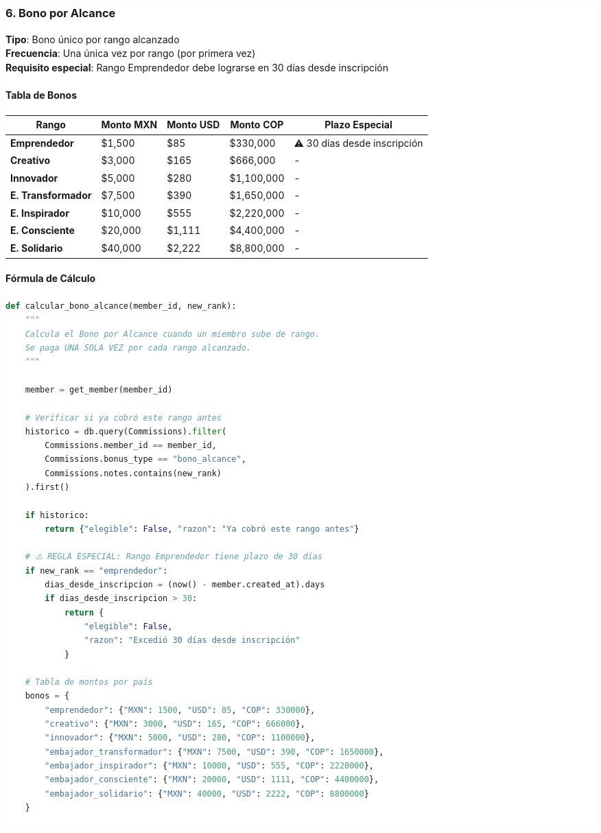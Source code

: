 
### 6. Bono por Alcance

**Tipo**: Bono único por rango alcanzado  
**Frecuencia**: Una única vez por rango (por primera vez)  
**Requisito especial**: Rango Emprendedor debe lograrse en 30 días desde inscripción

#### Tabla de Bonos

| Rango | Monto MXN | Monto USD | Monto COP | Plazo Especial |
|-------|-----------|-----------|-----------|----------------|
| **Emprendedor** | $1,500 | $85 | $330,000 | ⚠️ 30 días desde inscripción |
| **Creativo** | $3,000 | $165 | $666,000 | - |
| **Innovador** | $5,000 | $280 | $1,100,000 | - |
| **E. Transformador** | $7,500 | $390 | $1,650,000 | - |
| **E. Inspirador** | $10,000 | $555 | $2,220,000 | - |
| **E. Consciente** | $20,000 | $1,111 | $4,400,000 | - |
| **E. Solidario** | $40,000 | $2,222 | $8,800,000 | - |

#### Fórmula de Cálculo

```python
def calcular_bono_alcance(member_id, new_rank):
    """
    Calcula el Bono por Alcance cuando un miembro sube de rango.
    Se paga UNA SOLA VEZ por cada rango alcanzado.
    """
    
    member = get_member(member_id)
    
    # Verificar si ya cobró este rango antes
    historico = db.query(Commissions).filter(
        Commissions.member_id == member_id,
        Commissions.bonus_type == "bono_alcance",
        Commissions.notes.contains(new_rank)
    ).first()
    
    if historico:
        return {"elegible": False, "razon": "Ya cobró este rango antes"}
    
    # ⚠️ REGLA ESPECIAL: Rango Emprendedor tiene plazo de 30 días
    if new_rank == "emprendedor":
        dias_desde_inscripcion = (now() - member.created_at).days
        if dias_desde_inscripcion > 30:
            return {
                "elegible": False, 
                "razon": "Excedió 30 días desde inscripción"
            }
    
    # Tabla de montos por país
    bonos = {
        "emprendedor": {"MXN": 1500, "USD": 85, "COP": 330000},
        "creativo": {"MXN": 3000, "USD": 165, "COP": 666000},
        "innovador": {"MXN": 5000, "USD": 280, "COP": 1100000},
        "embajador_transformador": {"MXN": 7500, "USD": 390, "COP": 1650000},
        "embajador_inspirador": {"MXN": 10000, "USD": 555, "COP": 2220000},
        "embajador_consciente": {"MXN": 20000, "USD": 1111, "COP": 4400000},
        "embajador_solidario": {"MXN": 40000, "USD": 2222, "COP": 8800000}
    }
    
```